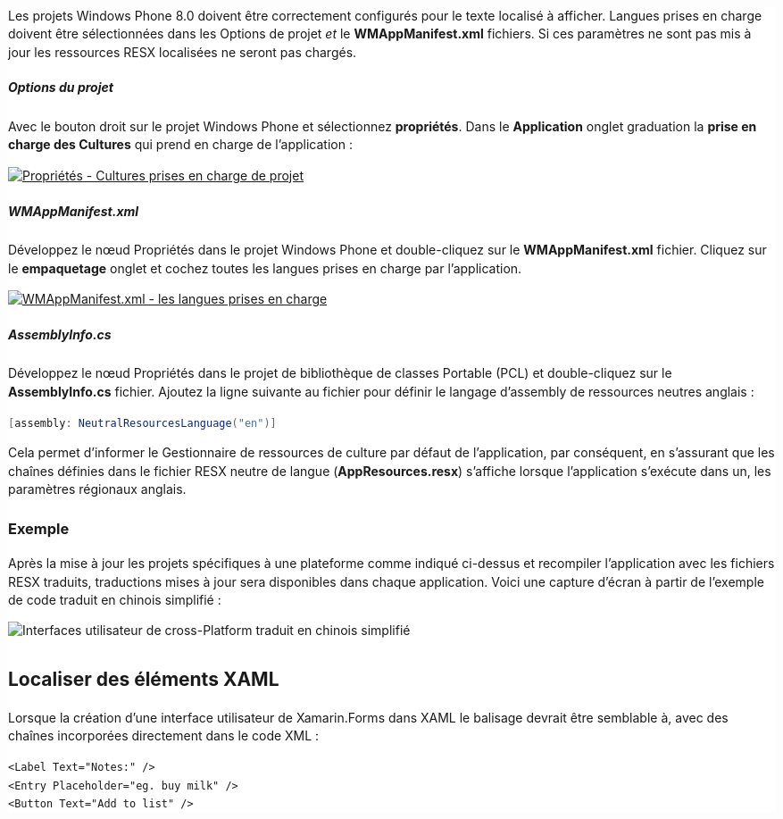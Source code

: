 Les projets Windows Phone 8.0 doivent être correctement configurés pour le texte localisé à afficher.
Langues prises en charge doivent être sélectionnées dans les Options de projet *et* le **WMAppManifest.xml** fichiers.
Si ces paramètres ne sont pas mis à jour les ressources RESX localisées ne seront pas chargés.

##### <a name="project-options"></a>Options du projet

Avec le bouton droit sur le projet Windows Phone et sélectionnez **propriétés**. Dans le **Application** onglet graduation la **prise en charge des Cultures** qui prend en charge de l’application :

[![](localization-images/winphone-projectproperties-sml.png "Propriétés - Cultures prises en charge de projet")](localization-images/winphone-projectproperties.png#lightbox "propriétés - Cultures prises en charge de projet")

##### <a name="wmappmanifestxml"></a>WMAppManifest.xml

Développez le nœud Propriétés dans le projet Windows Phone et double-cliquez sur le **WMAppManifest.xml** fichier. Cliquez sur le **empaquetage** onglet et cochez toutes les langues prises en charge par l’application.

[![](localization-images/winphone-wmappmanifest-sml.png "WMAppManifest.xml - les langues prises en charge")](localization-images/winphone-wmappmanifest.png#lightbox "WMAppManifest.xml - les langues prises en charge")

##### <a name="assemblyinfocs"></a>AssemblyInfo.cs

Développez le nœud Propriétés dans le projet de bibliothèque de classes Portable (PCL) et double-cliquez sur le **AssemblyInfo.cs** fichier. Ajoutez la ligne suivante au fichier pour définir le langage d’assembly de ressources neutres anglais :

```csharp
[assembly: NeutralResourcesLanguage("en")]
```

Cela permet d’informer le Gestionnaire de ressources de culture par défaut de l’application, par conséquent, en s’assurant que les chaînes définies dans le fichier RESX neutre de langue (**AppResources.resx**) s’affiche lorsque l’application s’exécute dans un, les paramètres régionaux anglais.

### <a name="example"></a>Exemple

Après la mise à jour les projets spécifiques à une plateforme comme indiqué ci-dessus et recompiler l’application avec les fichiers RESX traduits, traductions mises à jour sera disponibles dans chaque application. Voici une capture d’écran à partir de l’exemple de code traduit en chinois simplifié :

![](localization-images/simple-example-hans.png "Interfaces utilisateur de cross-Platform traduit en chinois simplifié")

## <a name="localizing-xaml"></a>Localiser des éléments XAML

Lorsque la création d’une interface utilisateur de Xamarin.Forms dans XAML le balisage devrait être semblable à, avec des chaînes incorporées directement dans le code XML :

```xaml
<Label Text="Notes:" />
<Entry Placeholder="eg. buy milk" />
<Button Text="Add to list" />
```
